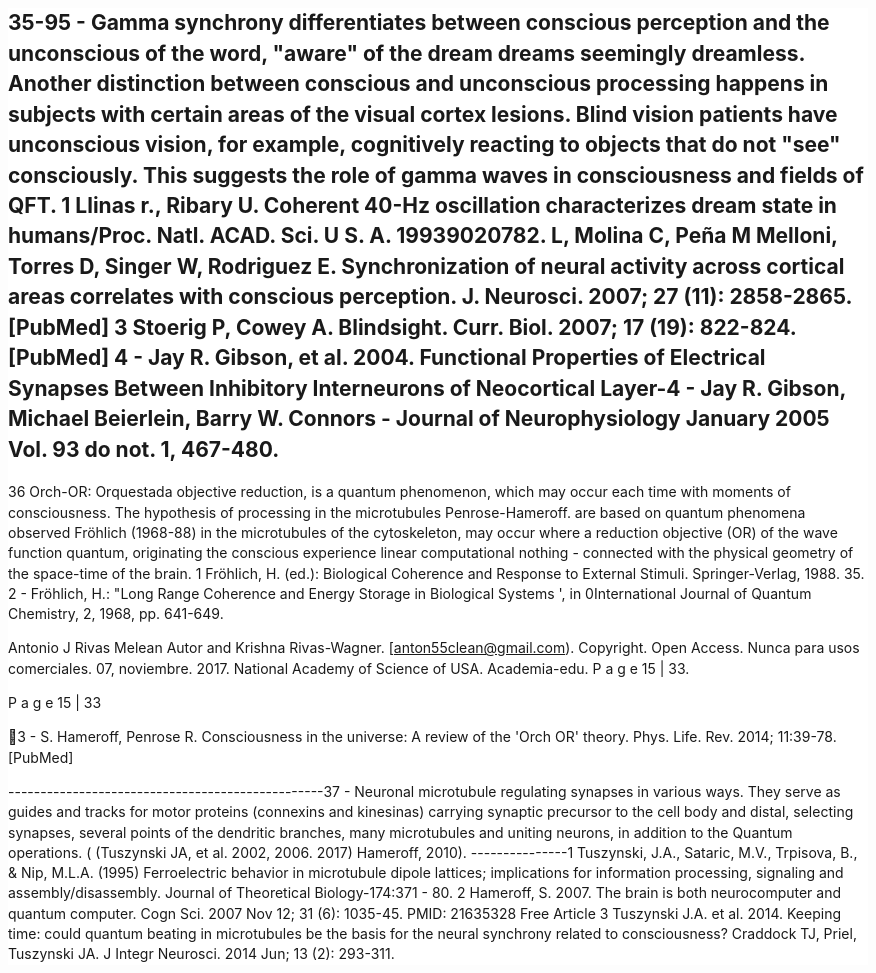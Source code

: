 35-95 - Gamma synchrony differentiates between conscious perception and the
unconscious of the word, "aware" of the dream dreams seemingly dreamless. Another
distinction between conscious and unconscious processing happens in subjects with
certain areas of the visual cortex lesions. Blind vision patients have unconscious vision,
for example, cognitively reacting to objects that do not "see" consciously. This suggests
the role of gamma waves in consciousness and fields of QFT.
1 Llinas r., Ribary U. Coherent 40-Hz oscillation characterizes dream state in
humans/Proc. Natl. ACAD. Sci. U S. A. 19939020782. L, Molina C, Peña M Melloni, Torres D, Singer W, Rodriguez E. Synchronization of neural activity across
cortical areas correlates with conscious perception. J. Neurosci. 2007; 27 (11): 2858-2865. [PubMed]
3 Stoerig P, Cowey A. Blindsight. Curr. Biol. 2007; 17 (19): 822-824. [PubMed]
4 - Jay R. Gibson, et al. 2004. Functional Properties of Electrical Synapses Between Inhibitory Interneurons
of Neocortical Layer-4 - Jay R. Gibson, Michael Beierlein, Barry W. Connors - Journal of Neurophysiology January 2005 Vol. 93 do not. 1, 467-480.
-------------------------------------------

36 Orch-OR: Orquestada objective reduction, is a quantum phenomenon, which may
occur each time with moments of consciousness. The hypothesis of processing in the
microtubules Penrose-Hameroff. are based on quantum phenomena observed Fröhlich
(1968-88) in the microtubules of the cytoskeleton, may occur where a reduction
objective (OR) of the wave function quantum, originating the conscious experience linear computational nothing - connected with the physical geometry of the space-time
of the brain.
1 Fröhlich, H. (ed.): Biological Coherence and Response to External Stimuli. Springer-Verlag, 1988. 35.
2 - Fröhlich, H.: "Long Range Coherence and Energy Storage in Biological Systems ', in 0International
Journal of Quantum Chemistry, 2, 1968, pp. 641-649.

Antonio J Rivas Melean Autor and Krishna Rivas-Wagner. [anton55clean@gmail.com). Copyright. Open
Access. Nunca para usos comerciales. 07, noviembre. 2017. National Academy of Science of USA.
Academia-edu. P a g e 15 | 33.

P a g e 15 | 33

3 - S. Hameroff, Penrose R. Consciousness in the universe: A review of the 'Orch OR'
theory. Phys. Life. Rev. 2014; 11:39-78. [PubMed]

-------------------------------------------------37 - Neuronal microtubule regulating synapses in various ways. They serve as guides
and tracks for motor proteins (connexins and kinesinas) carrying synaptic precursor to
the cell body and distal, selecting synapses, several points of the dendritic branches,
many microtubules and uniting neurons, in addition to the Quantum
operations. ( (Tuszynski JA, et al. 2002, 2006. 2017) Hameroff, 2010).
---------------1 Tuszynski, J.A., Sataric, M.V., Trpisova, B., & Nip, M.L.A. (1995) Ferroelectric behavior in microtubule
dipole lattices; implications for information processing, signaling and assembly/disassembly. Journal of
Theoretical Biology-174:371 - 80.
2 Hameroff, S. 2007. The brain is both neurocomputer and quantum computer. Cogn Sci. 2007 Nov 12; 31
(6): 1035-45. PMID: 21635328 Free Article
3 Tuszynski J.A. et al. 2014. Keeping time: could quantum beating in microtubules be the basis for the
neural synchrony related to consciousness? Craddock TJ, Priel, Tuszynski JA. J Integr Neurosci. 2014 Jun;
13 (2): 293-311.
